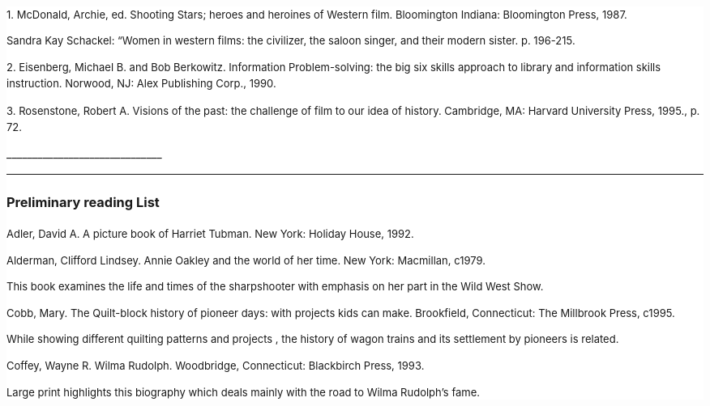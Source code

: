   </font>
  <font size="-1">
   1. McDonald, Archie, ed. Shooting Stars; heroes and heroines of Western film. Bloomington Indiana: Bloomington Press, 1987.
   <p>
    Sandra Kay Schackel:  “Women in western films: the civilizer, the saloon singer, and their modern sister. p. 196-215.
   </p>
   <p>
   </p>
  </font>
  <font size="-1">
   2.  Eisenberg, Michael B. and Bob Berkowitz. Information Problem-solving: the big six skills approach to library and information skills instruction.  Norwood, NJ: Alex Publishing Corp., 1990.
   <p>
   </p>
  </font>
  <font size="-1">
   3.  Rosenstone, Robert A.  Visions of the past: the challenge of film to our idea of history.  Cambridge, MA: Harvard University Press, 1995., p. 72.
   <p>
   </p>
  </font>
  ______________________________
 </p>
 <p>
 </p>
 <hr/>
 <h3>
  Preliminary reading List
 </h3>
 <font size="-1">
  Adler, David A.  A picture book of Harriet Tubman.  New York: Holiday House, 1992.
  <p>
  </p>
 </font>
 <font size="-1">
  Alderman, Clifford Lindsey.  Annie Oakley and the world of her time. New York: Macmillan, c1979.
  <p>
   <span class="indent">
   </span>
   This book examines the life and times of the sharpshooter with emphasis on her part in the Wild West Show.
  </p>
  <p>
  </p>
 </font>
 <font size="-1">
  Cobb, Mary.  The Quilt-block history of pioneer days: with projects kids can make. Brookfield, Connecticut: The Millbrook Press, c1995.
  <p>
   While showing different quilting patterns and projects , the history of wagon trains and its settlement by pioneers is related.
  </p>
  <p>
  </p>
 </font>
 <font size="-1">
  Coffey, Wayne R.  Wilma Rudolph.  Woodbridge, Connecticut:  Blackbirch Press, 1993.
  <p>
   Large print highlights this biography which deals mainly with the road to Wilma Rudolph’s fame.
  </p>
  <p>